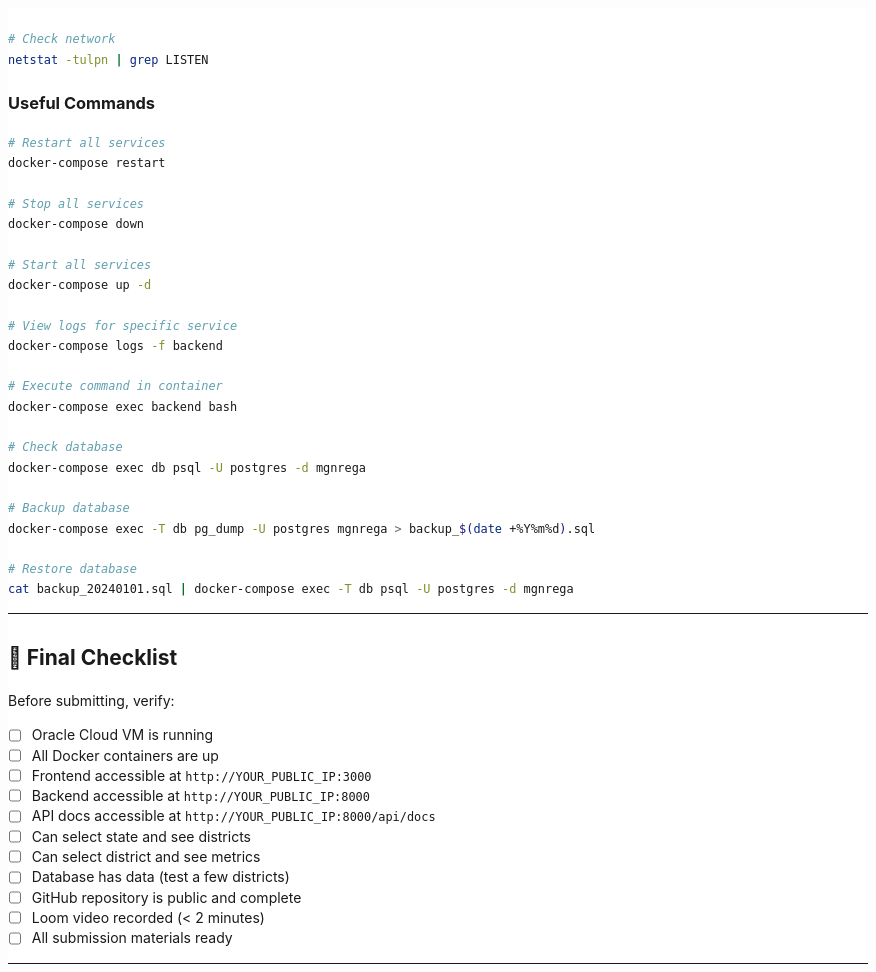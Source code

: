 ```bash

# Check network
netstat -tulpn | grep LISTEN
```

### Useful Commands

```bash
# Restart all services
docker-compose restart

# Stop all services
docker-compose down

# Start all services
docker-compose up -d

# View logs for specific service
docker-compose logs -f backend

# Execute command in container
docker-compose exec backend bash

# Check database
docker-compose exec db psql -U postgres -d mgnrega

# Backup database
docker-compose exec -T db pg_dump -U postgres mgnrega > backup_$(date +%Y%m%d).sql

# Restore database
cat backup_20240101.sql | docker-compose exec -T db psql -U postgres -d mgnrega
```

---

## 🎯 Final Checklist

Before submitting, verify:

- [ ] Oracle Cloud VM is running
- [ ] All Docker containers are up
- [ ] Frontend accessible at `http://YOUR_PUBLIC_IP:3000`
- [ ] Backend accessible at `http://YOUR_PUBLIC_IP:8000`
- [ ] API docs accessible at `http://YOUR_PUBLIC_IP:8000/api/docs`
- [ ] Can select state and see districts
- [ ] Can select district and see metrics
- [ ] Database has data (test a few districts)
- [ ] GitHub repository is public and complete
- [ ] Loom video recorded (< 2 minutes)
- [ ] All submission materials ready

---
